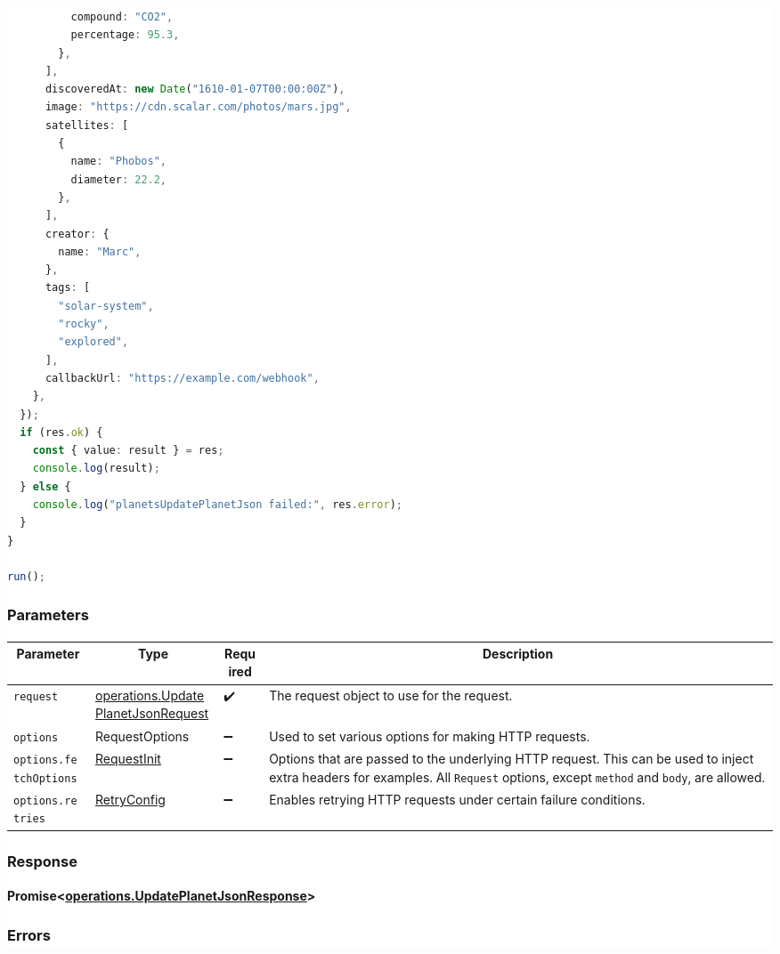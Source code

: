 ```typescript
          compound: "CO2",
          percentage: 95.3,
        },
      ],
      discoveredAt: new Date("1610-01-07T00:00:00Z"),
      image: "https://cdn.scalar.com/photos/mars.jpg",
      satellites: [
        {
          name: "Phobos",
          diameter: 22.2,
        },
      ],
      creator: {
        name: "Marc",
      },
      tags: [
        "solar-system",
        "rocky",
        "explored",
      ],
      callbackUrl: "https://example.com/webhook",
    },
  });
  if (res.ok) {
    const { value: result } = res;
    console.log(result);
  } else {
    console.log("planetsUpdatePlanetJson failed:", res.error);
  }
}

run();
```

### Parameters

| Parameter                                                                                                                                                                      | Type                                                                                                                                                                           | Required                                                                                                                                                                       | Description                                                                                                                                                                    |
| ------------------------------------------------------------------------------------------------------------------------------------------------------------------------------ | ------------------------------------------------------------------------------------------------------------------------------------------------------------------------------ | ------------------------------------------------------------------------------------------------------------------------------------------------------------------------------ | ------------------------------------------------------------------------------------------------------------------------------------------------------------------------------ |
| `request`                                                                                                                                                                      | [operations.UpdatePlanetJsonRequest](../../models/operations/updateplanetjsonrequest.md)                                                                                       | :heavy_check_mark:                                                                                                                                                             | The request object to use for the request.                                                                                                                                     |
| `options`                                                                                                                                                                      | RequestOptions                                                                                                                                                                 | :heavy_minus_sign:                                                                                                                                                             | Used to set various options for making HTTP requests.                                                                                                                          |
| `options.fetchOptions`                                                                                                                                                         | [RequestInit](https://developer.mozilla.org/en-US/docs/Web/API/Request/Request#options)                                                                                        | :heavy_minus_sign:                                                                                                                                                             | Options that are passed to the underlying HTTP request. This can be used to inject extra headers for examples. All `Request` options, except `method` and `body`, are allowed. |
| `options.retries`                                                                                                                                                              | [RetryConfig](../../lib/utils/retryconfig.md)                                                                                                                                  | :heavy_minus_sign:                                                                                                                                                             | Enables retrying HTTP requests under certain failure conditions.                                                                                                               |

### Response

**Promise\<[operations.UpdatePlanetJsonResponse](../../models/operations/updateplanetjsonresponse.md)\>**

### Errors
